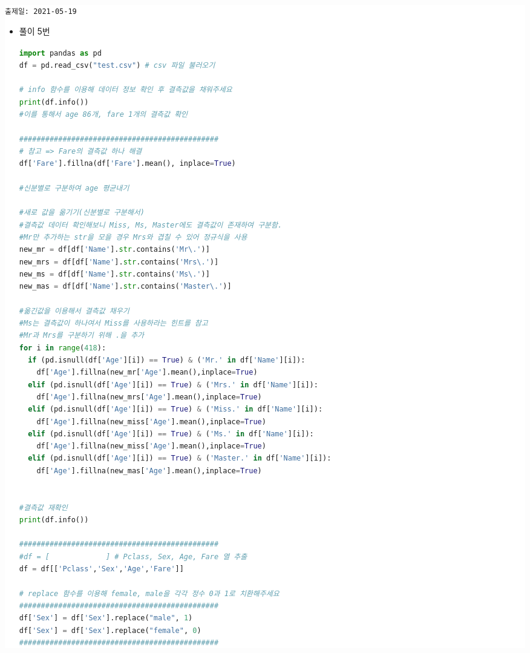     출제일: 2021-05-19

- 풀이 5번

    ```python
    import pandas as pd
    df = pd.read_csv("test.csv") # csv 파일 불러오기

    # info 함수를 이용해 데이터 정보 확인 후 결측값을 채워주세요
    print(df.info())
    #이를 통해서 age 86개, fare 1개의 결측값 확인

    ##############################################
    # 참고 => Fare의 결측값 하나 해결
    df['Fare'].fillna(df['Fare'].mean(), inplace=True)

    #신분별로 구분하여 age 평균내기

    #새로 값을 옮기기(신분별로 구분해서)
    #결측값 데이터 확인해보니 Miss, Ms, Master에도 결측값이 존재하여 구분함.
    #Mr만 추가하는 str을 모을 경우 Mrs와 겹칠 수 있어 정규식을 사용
    new_mr = df[df['Name'].str.contains('Mr\.')]
    new_mrs = df[df['Name'].str.contains('Mrs\.')]
    new_ms = df[df['Name'].str.contains('Ms\.')]
    new_mas = df[df['Name'].str.contains('Master\.')]

    #옮긴값을 이용해서 결측값 채우기
    #Ms는 결측값이 하나여서 Miss를 사용하라는 힌트를 참고
    #Mr과 Mrs를 구분하기 위해 .을 추가
    for i in range(418):
      if (pd.isnull(df['Age'][i]) == True) & ('Mr.' in df['Name'][i]):
        df['Age'].fillna(new_mr['Age'].mean(),inplace=True)
      elif (pd.isnull(df['Age'][i]) == True) & ('Mrs.' in df['Name'][i]):
        df['Age'].fillna(new_mrs['Age'].mean(),inplace=True)
      elif (pd.isnull(df['Age'][i]) == True) & ('Miss.' in df['Name'][i]):
        df['Age'].fillna(new_miss['Age'].mean(),inplace=True)
      elif (pd.isnull(df['Age'][i]) == True) & ('Ms.' in df['Name'][i]):
        df['Age'].fillna(new_miss['Age'].mean(),inplace=True)
      elif (pd.isnull(df['Age'][i]) == True) & ('Master.' in df['Name'][i]):
        df['Age'].fillna(new_mas['Age'].mean(),inplace=True)

        
    #결측값 재확인
    print(df.info())

    ##############################################
    #df = [             ] # Pclass, Sex, Age, Fare 열 추출
    df = df[['Pclass','Sex','Age','Fare']]

    # replace 함수를 이용해 female, male을 각각 정수 0과 1로 치환해주세요
    ##############################################
    df['Sex'] = df['Sex'].replace("male", 1)
    df['Sex'] = df['Sex'].replace("female", 0)
    ##############################################
